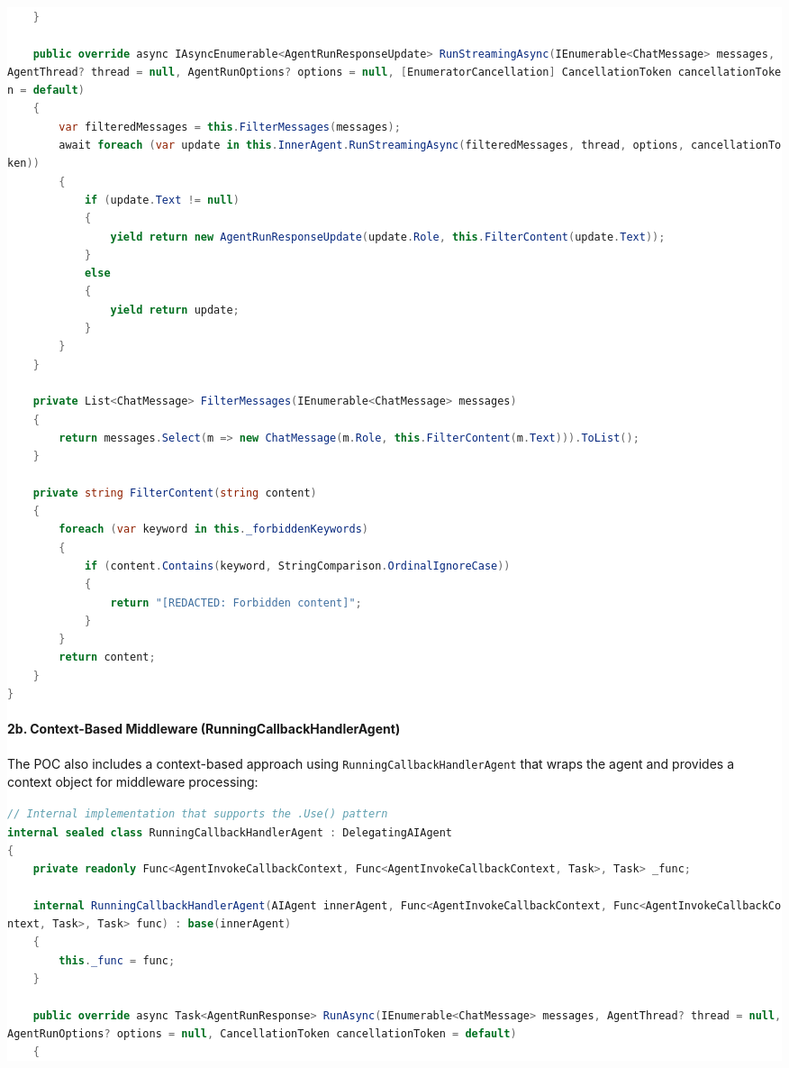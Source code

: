 ```csharp
    }

    public override async IAsyncEnumerable<AgentRunResponseUpdate> RunStreamingAsync(IEnumerable<ChatMessage> messages, AgentThread? thread = null, AgentRunOptions? options = null, [EnumeratorCancellation] CancellationToken cancellationToken = default)
    {
        var filteredMessages = this.FilterMessages(messages);
        await foreach (var update in this.InnerAgent.RunStreamingAsync(filteredMessages, thread, options, cancellationToken))
        {
            if (update.Text != null)
            {
                yield return new AgentRunResponseUpdate(update.Role, this.FilterContent(update.Text));
            }
            else
            {
                yield return update;
            }
        }
    }

    private List<ChatMessage> FilterMessages(IEnumerable<ChatMessage> messages)
    {
        return messages.Select(m => new ChatMessage(m.Role, this.FilterContent(m.Text))).ToList();
    }

    private string FilterContent(string content)
    {
        foreach (var keyword in this._forbiddenKeywords)
        {
            if (content.Contains(keyword, StringComparison.OrdinalIgnoreCase))
            {
                return "[REDACTED: Forbidden content]";
            }
        }
        return content;
    }
}
```

#### 2b. Context-Based Middleware (RunningCallbackHandlerAgent)

The POC also includes a context-based approach using `RunningCallbackHandlerAgent` that wraps the agent and provides a context object for middleware processing:

```csharp
// Internal implementation that supports the .Use() pattern
internal sealed class RunningCallbackHandlerAgent : DelegatingAIAgent
{
    private readonly Func<AgentInvokeCallbackContext, Func<AgentInvokeCallbackContext, Task>, Task> _func;

    internal RunningCallbackHandlerAgent(AIAgent innerAgent, Func<AgentInvokeCallbackContext, Func<AgentInvokeCallbackContext, Task>, Task> func) : base(innerAgent)
    {
        this._func = func;
    }

    public override async Task<AgentRunResponse> RunAsync(IEnumerable<ChatMessage> messages, AgentThread? thread = null, AgentRunOptions? options = null, CancellationToken cancellationToken = default)
    {
```